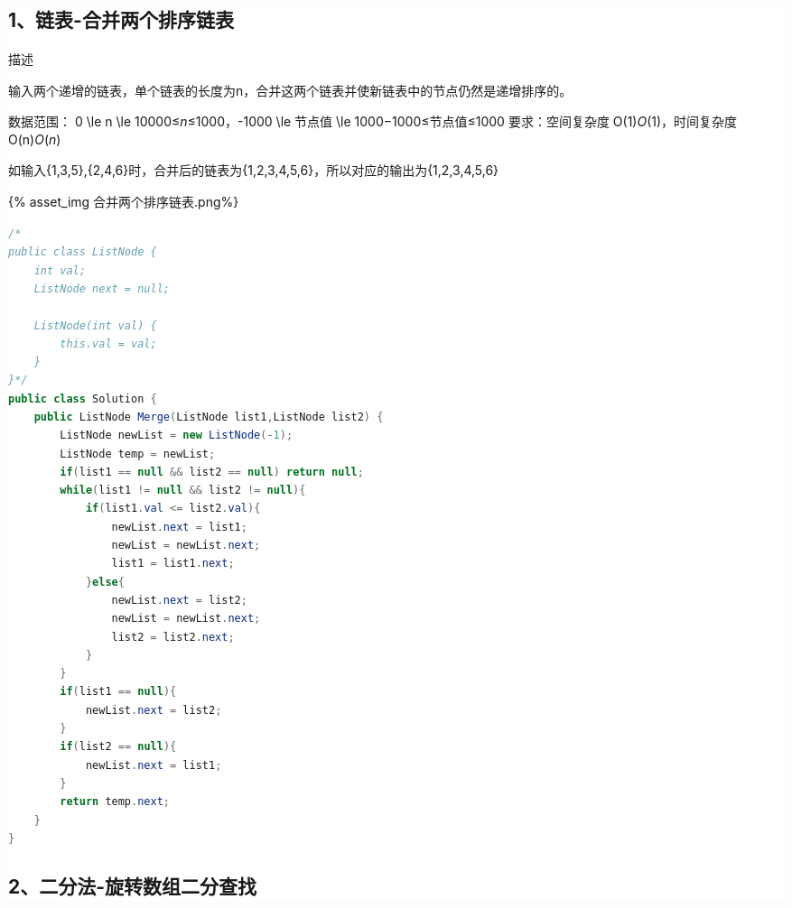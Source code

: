 ## 1、链表-合并两个排序链表

描述

输入两个递增的链表，单个链表的长度为n，合并这两个链表并使新链表中的节点仍然是递增排序的。

数据范围： 0 \le n \le 10000≤*n*≤1000，-1000 \le 节点值 \le 1000−1000≤节点值≤1000
要求：空间复杂度 O(1)*O*(1)，时间复杂度 O(n)*O*(*n*)

如输入{1,3,5},{2,4,6}时，合并后的链表为{1,2,3,4,5,6}，所以对应的输出为{1,2,3,4,5,6}

{% asset_img  合并两个排序链表.png%}

```java
/*
public class ListNode {
    int val;
    ListNode next = null;

    ListNode(int val) {
        this.val = val;
    }
}*/
public class Solution {
    public ListNode Merge(ListNode list1,ListNode list2) {
        ListNode newList = new ListNode(-1);
        ListNode temp = newList;
        if(list1 == null && list2 == null) return null;
        while(list1 != null && list2 != null){
            if(list1.val <= list2.val){
                newList.next = list1;
                newList = newList.next;
                list1 = list1.next;
            }else{
                newList.next = list2;
                newList = newList.next;
                list2 = list2.next;
            }
        }
        if(list1 == null){
            newList.next = list2;
        }
        if(list2 == null){
            newList.next = list1;
        }
        return temp.next;
    }
}
```



## 2、二分法-旋转数组二分查找
